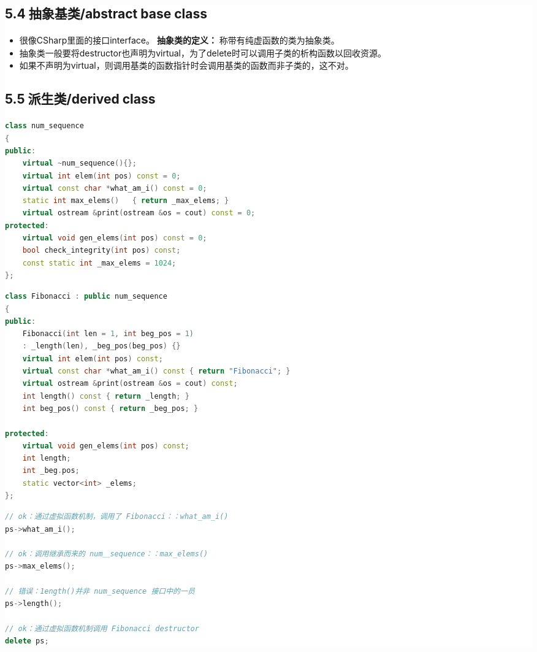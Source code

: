 ## 5.4 抽象基类/abstract base class
- 很像CSharp里面的接口interface。
**抽象类的定义：** 称带有纯虚函数的类为抽象类。
- 抽象类一般要将destructor也声明为virtual，为了delete时可以调用子类的析构函数以回收资源。
- 如果不声明为virtual，则调用基类的函数指针时会调用基类的函数而非子类的，这不对。

## 5.5 派生类/derived class
```C++
class num_sequence
{
public:
    virtual ~num_sequence(){};
    virtual int elem(int pos) const = 0;
    virtual const char *what_am_i() const = 0;
    static int max_elems()   { return _max_elems; }
    virtual ostream &print(ostream &os = cout) const = 0;
protected:
    virtual void gen_elems(int pos) const = 0;
    bool check_integrity(int pos) const;
    const static int _max_elems = 1024;
};
```

```C++
class Fibonacci : public num_sequence
{
public:
    Fibonacci(int len = 1, int beg_pos = 1) 
    : _length(len), _beg_pos(beg_pos) {}
    virtual int elem(int pos) const;
    virtual const char *what_am_i() const { return "Fibonacci"; }
    virtual ostream &print(ostream &os = cout) const;
    int length() const { return _length; }
    int beg_pos() const { return _beg_pos; }  

protected:
    virtual void gen_elems(int pos) const;
    int length;
    int _beg.pos;
    static vector<int> _elems;
};
```

```C++
// ok：通过虚拟函数机制，调用了 Fibonacci：：what_am_i()
ps->what_am_i();  

// ok：调用继承而来的 num＿sequence：：max_elems()
ps->max_elems();  

// 错误：1ength()并非 num_sequence 接口中的一员
ps->length();  

// ok：通过虚拟函数机制调用 Fibonacci destructor
delete ps;
```

